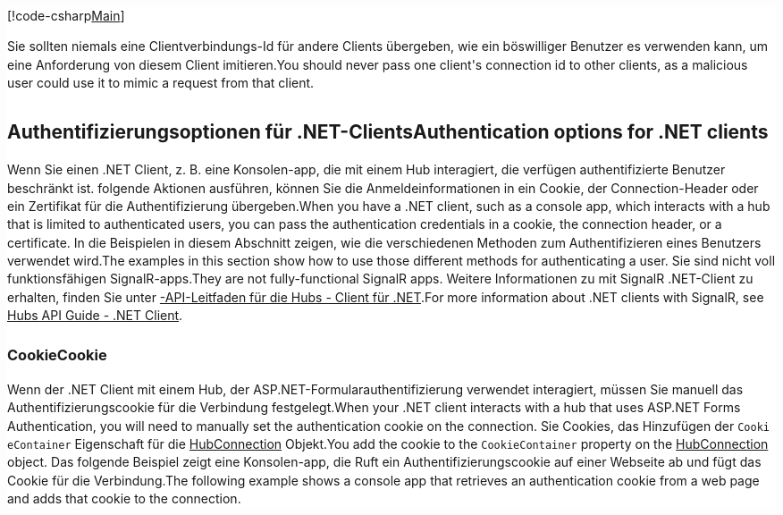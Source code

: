 [!code-csharp[Main](hub-authorization/samples/sample6.cs)]

<span data-ttu-id="5eeee-164">Sie sollten niemals eine Clientverbindungs-Id für andere Clients übergeben, wie ein böswilliger Benutzer es verwenden kann, um eine Anforderung von diesem Client imitieren.</span><span class="sxs-lookup"><span data-stu-id="5eeee-164">You should never pass one client's connection id to other clients, as a malicious user could use it to mimic a request from that client.</span></span>

<a id="authoptions"></a>

## <a name="authentication-options-for-net-clients"></a><span data-ttu-id="5eeee-165">Authentifizierungsoptionen für .NET-Clients</span><span class="sxs-lookup"><span data-stu-id="5eeee-165">Authentication options for .NET clients</span></span>

<span data-ttu-id="5eeee-166">Wenn Sie einen .NET Client, z. B. eine Konsolen-app, die mit einem Hub interagiert, die verfügen authentifizierte Benutzer beschränkt ist. folgende Aktionen ausführen, können Sie die Anmeldeinformationen in ein Cookie, der Connection-Header oder ein Zertifikat für die Authentifizierung übergeben.</span><span class="sxs-lookup"><span data-stu-id="5eeee-166">When you have a .NET client, such as a console app, which interacts with a hub that is limited to authenticated users, you can pass the authentication credentials in a cookie, the connection header, or a certificate.</span></span> <span data-ttu-id="5eeee-167">In die Beispielen in diesem Abschnitt zeigen, wie die verschiedenen Methoden zum Authentifizieren eines Benutzers verwendet wird.</span><span class="sxs-lookup"><span data-stu-id="5eeee-167">The examples in this section show how to use those different methods for authenticating a user.</span></span> <span data-ttu-id="5eeee-168">Sie sind nicht voll funktionsfähigen SignalR-apps.</span><span class="sxs-lookup"><span data-stu-id="5eeee-168">They are not fully-functional SignalR apps.</span></span> <span data-ttu-id="5eeee-169">Weitere Informationen zu mit SignalR .NET-Client zu erhalten, finden Sie unter [-API-Leitfaden für die Hubs - Client für .NET](../guide-to-the-api/hubs-api-guide-net-client.md).</span><span class="sxs-lookup"><span data-stu-id="5eeee-169">For more information about .NET clients with SignalR, see [Hubs API Guide - .NET Client](../guide-to-the-api/hubs-api-guide-net-client.md).</span></span>

<a id="cookie"></a>

### <a name="cookie"></a><span data-ttu-id="5eeee-170">Cookie</span><span class="sxs-lookup"><span data-stu-id="5eeee-170">Cookie</span></span>

<span data-ttu-id="5eeee-171">Wenn der .NET Client mit einem Hub, der ASP.NET-Formularauthentifizierung verwendet interagiert, müssen Sie manuell das Authentifizierungscookie für die Verbindung festgelegt.</span><span class="sxs-lookup"><span data-stu-id="5eeee-171">When your .NET client interacts with a hub that uses ASP.NET Forms Authentication, you will need to manually set the authentication cookie on the connection.</span></span> <span data-ttu-id="5eeee-172">Sie Cookies, das Hinzufügen der `CookieContainer` Eigenschaft für die [HubConnection](https://msdn.microsoft.com/library/microsoft.aspnet.signalr.client.hubs.hubconnection(v=vs.111).aspx) Objekt.</span><span class="sxs-lookup"><span data-stu-id="5eeee-172">You add the cookie to the `CookieContainer` property on the [HubConnection](https://msdn.microsoft.com/library/microsoft.aspnet.signalr.client.hubs.hubconnection(v=vs.111).aspx) object.</span></span> <span data-ttu-id="5eeee-173">Das folgende Beispiel zeigt eine Konsolen-app, die Ruft ein Authentifizierungscookie auf einer Webseite ab und fügt das Cookie für die Verbindung.</span><span class="sxs-lookup"><span data-stu-id="5eeee-173">The following example shows a console app that retrieves an authentication cookie from a web page and adds that cookie to the connection.</span></span>
